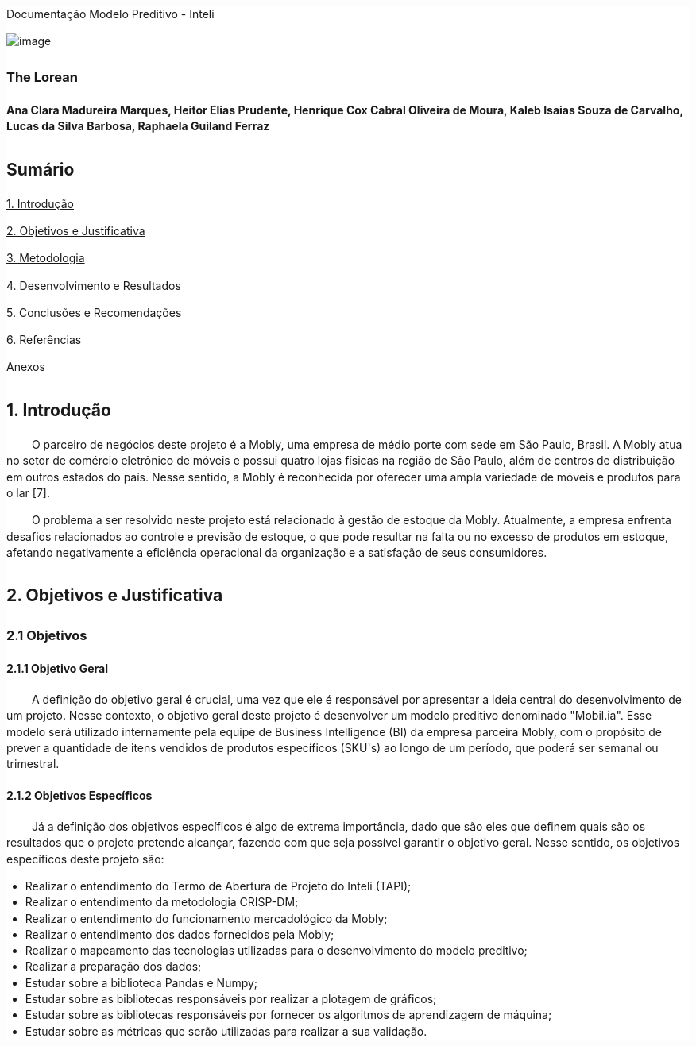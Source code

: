 Documentação Modelo Preditivo - Inteli

<img width="50%" alt="image" src="https://github.com/2023M3T9-Inteli/grupo1/assets/124217721/b2bb64d2-a186-4f52-9894-9d3c74615820">

### The Lorean
#### Ana Clara Madureira Marques, Heitor Elias Prudente, Henrique Cox Cabral Oliveira de Moura, Kaleb Isaias Souza de Carvalho, Lucas da Silva Barbosa, Raphaela Guiland Ferraz

## Sumário
[1. Introdução](#c1)

[2. Objetivos e Justificativa](#c2)

[3. Metodologia](#c3)

[4. Desenvolvimento e Resultados](#c4)

[5. Conclusões e Recomendações](#c5)

[6. Referências](#c6)

[Anexos](#attachments)


## <a name="c1"></a>1. Introdução

&emsp;&emsp; O parceiro de negócios deste projeto é a Mobly, uma empresa de médio porte com sede em São Paulo, Brasil. A Mobly atua no setor de comércio eletrônico de móveis e possui quatro lojas físicas na região de São Paulo, além de centros de distribuição em outros estados do país. Nesse sentido, a Mobly é reconhecida por oferecer uma ampla variedade de móveis e produtos para o lar [7].

&emsp;&emsp; O problema a ser resolvido neste projeto está relacionado à gestão de estoque da Mobly. Atualmente, a empresa enfrenta desafios relacionados ao controle e previsão de estoque, o que pode resultar na falta ou no excesso de produtos em estoque, afetando negativamente a eficiência operacional da organização e a satisfação de seus consumidores.

## <a name="c2"></a>2. Objetivos e Justificativa
### 2.1 Objetivos
#### 2.1.1 Objetivo Geral
&emsp;&emsp; A definição do objetivo geral é crucial, uma vez que ele é responsável por apresentar a ideia central do desenvolvimento de um projeto. Nesse contexto, o objetivo geral deste projeto é desenvolver um modelo preditivo denominado "Mobil.ia". Esse modelo será utilizado internamente pela equipe de Business Intelligence (BI) da empresa parceira Mobly, com o propósito de prever a quantidade de itens vendidos de produtos específicos (SKU's) ao longo de um período, que poderá ser semanal ou trimestral.
#### 2.1.2 Objetivos Específicos
&emsp;&emsp; Já a definição dos objetivos específicos é algo de extrema importância, dado que são eles que definem quais são os resultados que o projeto pretende alcançar, fazendo com que seja possível garantir o objetivo geral. Nesse sentido, os objetivos específicos deste projeto são:
* Realizar o entendimento do Termo de Abertura de Projeto do Inteli (TAPI);
* Realizar o entendimento da metodologia CRISP-DM;
* Realizar o entendimento do funcionamento mercadológico da Mobly;
* Realizar o entendimento dos dados fornecidos pela Mobly;
* Realizar o mapeamento das tecnologias utilizadas para o desenvolvimento do modelo preditivo;
* Realizar a preparação dos dados;
* Estudar sobre a biblioteca Pandas e Numpy;
* Estudar sobre as bibliotecas responsáveis por realizar a plotagem de gráficos;
* Estudar sobre as bibliotecas responsáveis por fornecer os algoritmos de aprendizagem de máquina;
* Estudar sobre as métricas que serão utilizadas para realizar a sua validação.
